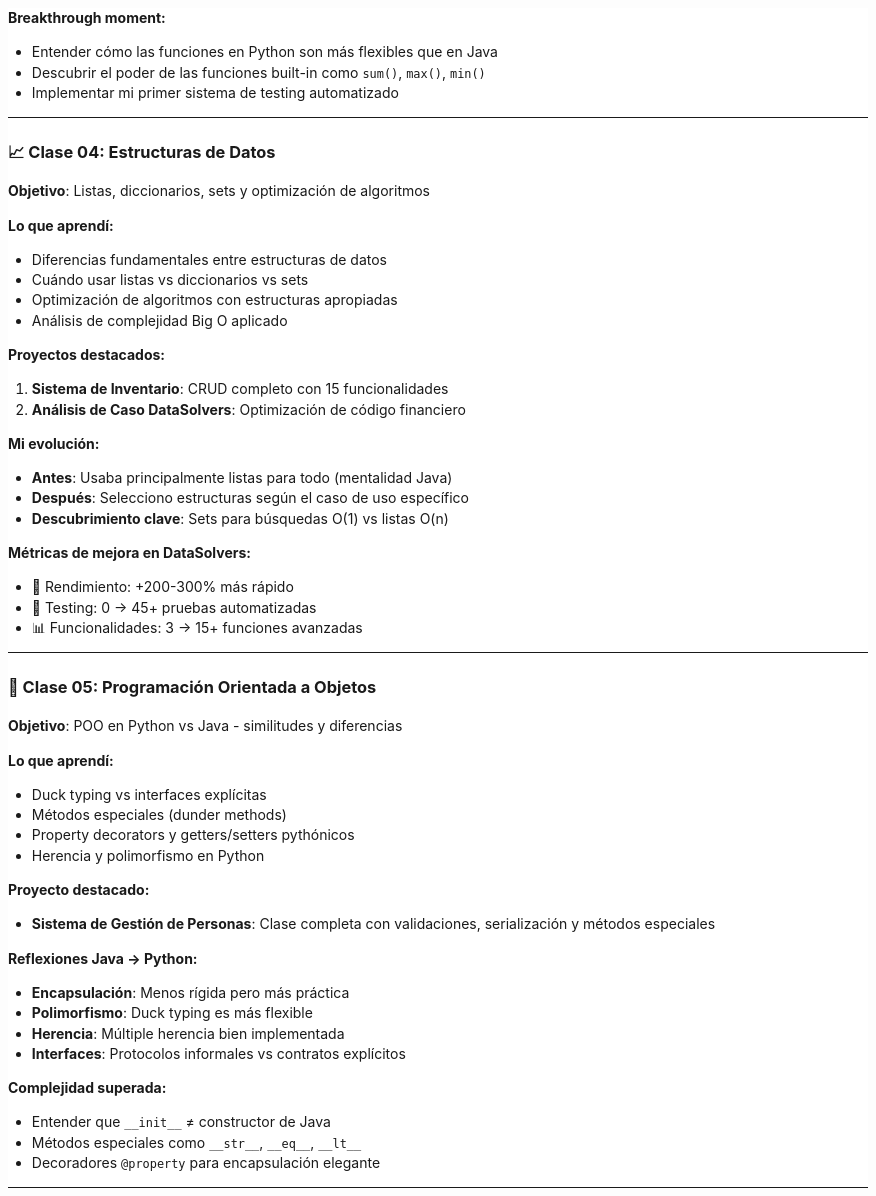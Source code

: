 **Breakthrough moment:**
- Entender cómo las funciones en Python son más flexibles que en Java
- Descubrir el poder de las funciones built-in como `sum()`, `max()`, `min()`
- Implementar mi primer sistema de testing automatizado

---

### 📈 Clase 04: Estructuras de Datos
**Objetivo**: Listas, diccionarios, sets y optimización de algoritmos

**Lo que aprendí:**
- Diferencias fundamentales entre estructuras de datos
- Cuándo usar listas vs diccionarios vs sets
- Optimización de algoritmos con estructuras apropiadas
- Análisis de complejidad Big O aplicado

**Proyectos destacados:**
1. **Sistema de Inventario**: CRUD completo con 15 funcionalidades
2. **Análisis de Caso DataSolvers**: Optimización de código financiero

**Mi evolución:**
- **Antes**: Usaba principalmente listas para todo (mentalidad Java)
- **Después**: Selecciono estructuras según el caso de uso específico
- **Descubrimiento clave**: Sets para búsquedas O(1) vs listas O(n)

**Métricas de mejora en DataSolvers:**
- 🚀 Rendimiento: +200-300% más rápido
- 🧪 Testing: 0 → 45+ pruebas automatizadas
- 📊 Funcionalidades: 3 → 15+ funciones avanzadas

---

### 👥 Clase 05: Programación Orientada a Objetos
**Objetivo**: POO en Python vs Java - similitudes y diferencias

**Lo que aprendí:**
- Duck typing vs interfaces explícitas
- Métodos especiales (dunder methods)
- Property decorators y getters/setters pythónicos
- Herencia y polimorfismo en Python

**Proyecto destacado:**
- **Sistema de Gestión de Personas**: Clase completa con validaciones, serialización y métodos especiales

**Reflexiones Java → Python:**
- **Encapsulación**: Menos rígida pero más práctica
- **Polimorfismo**: Duck typing es más flexible
- **Herencia**: Múltiple herencia bien implementada
- **Interfaces**: Protocolos informales vs contratos explícitos

**Complejidad superada:**
- Entender que `__init__` ≠ constructor de Java
- Métodos especiales como `__str__`, `__eq__`, `__lt__`
- Decoradores `@property` para encapsulación elegante

---